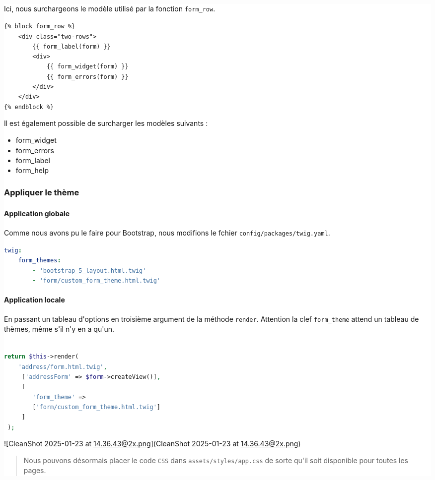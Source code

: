 Ici, nous surchargeons le modèle utilisé par la fonction `form_row`.

```twig
{% block form_row %}
    <div class="two-rows">
        {{ form_label(form) }}
        <div>
            {{ form_widget(form) }}
            {{ form_errors(form) }}
        </div>
    </div>
{% endblock %}
```
Il est également possible de surcharger les modèles suivants :

- form_widget
- form_errors
- form_label
- form_help

### Appliquer le thème

#### Application globale

Comme nous avons pu le faire pour Bootstrap, nous modifions le fchier `config/packages/twig.yaml`.

```yaml
twig:
    form_themes:
        - 'bootstrap_5_layout.html.twig'
        - 'form/custom_form_theme.html.twig'
```

#### Application locale

En passant un tableau d'options en troisième argument de la méthode `render`. Attention la clef `form_theme` attend un tableau de thèmes, même s'il n'y en a qu'un.

```php

return $this->render(
    'address/form.html.twig', 
     ['addressForm' => $form->createView()],
     [
        'form_theme' => 
        ['form/custom_form_theme.html.twig']
     ]
 );
```

![CleanShot 2025-01-23 at 14.36.43@2x.png](CleanShot 2025-01-23 at 14.36.43@2x.png)

> Nous pouvons désormais placer le code `CSS` dans `assets/styles/app.css` de sorte qu'il soit disponible pour toutes les pages.


 
